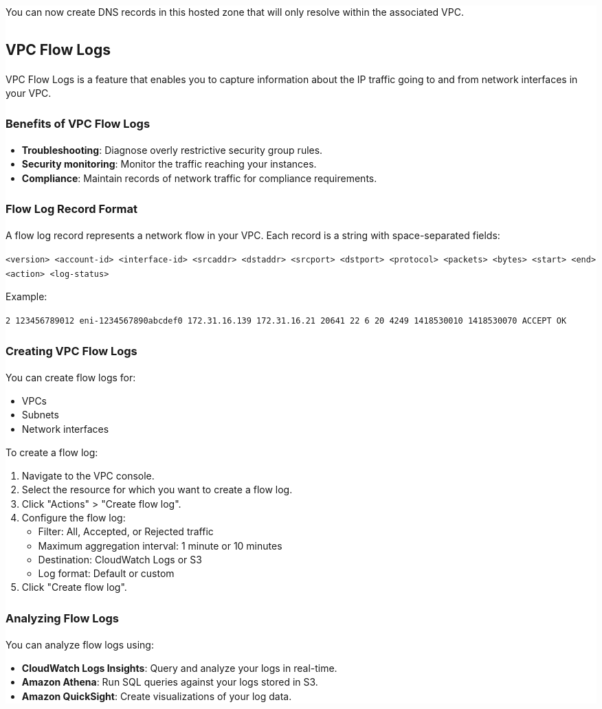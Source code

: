 You can now create DNS records in this hosted zone that will only resolve within the associated VPC.

## VPC Flow Logs

VPC Flow Logs is a feature that enables you to capture information about the IP traffic going to and from network interfaces in your VPC.

### Benefits of VPC Flow Logs

- **Troubleshooting**: Diagnose overly restrictive security group rules.
- **Security monitoring**: Monitor the traffic reaching your instances.
- **Compliance**: Maintain records of network traffic for compliance requirements.

### Flow Log Record Format

A flow log record represents a network flow in your VPC. Each record is a string with space-separated fields:

```
<version> <account-id> <interface-id> <srcaddr> <dstaddr> <srcport> <dstport> <protocol> <packets> <bytes> <start> <end> <action> <log-status>
```

Example:
```
2 123456789012 eni-1234567890abcdef0 172.31.16.139 172.31.16.21 20641 22 6 20 4249 1418530010 1418530070 ACCEPT OK
```

### Creating VPC Flow Logs

You can create flow logs for:
- VPCs
- Subnets
- Network interfaces

To create a flow log:
1. Navigate to the VPC console.
2. Select the resource for which you want to create a flow log.
3. Click "Actions" > "Create flow log".
4. Configure the flow log:
   - Filter: All, Accepted, or Rejected traffic
   - Maximum aggregation interval: 1 minute or 10 minutes
   - Destination: CloudWatch Logs or S3
   - Log format: Default or custom
5. Click "Create flow log".

### Analyzing Flow Logs

You can analyze flow logs using:
- **CloudWatch Logs Insights**: Query and analyze your logs in real-time.
- **Amazon Athena**: Run SQL queries against your logs stored in S3.
- **Amazon QuickSight**: Create visualizations of your log data.
